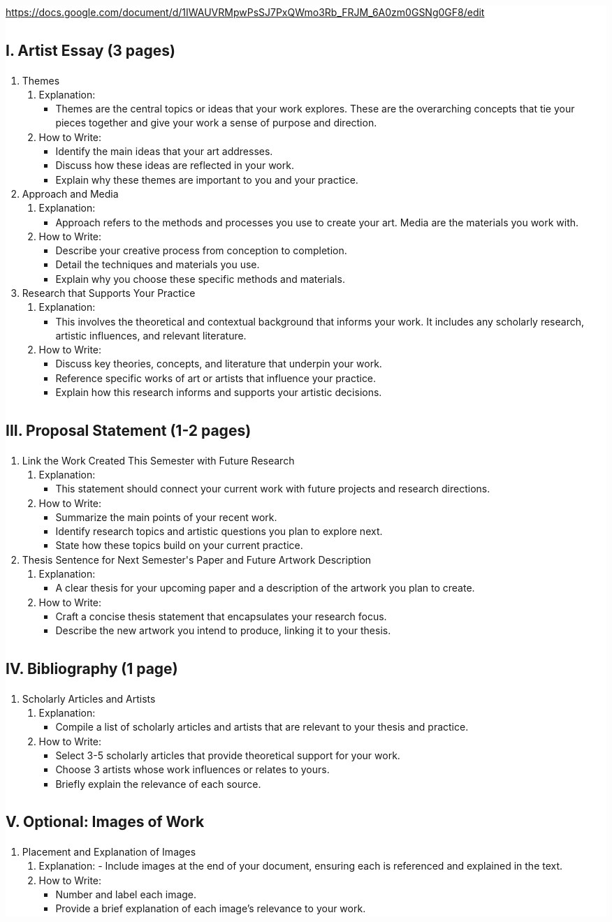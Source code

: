https://docs.google.com/document/d/1IWAUVRMpwPsSJ7PxQWmo3Rb_FRJM_6A0zm0GSNg0GF8/edit
## I. Artist Essay (3 pages)
1. Themes
	1. Explanation:
		- Themes are the central topics or ideas that your work explores. These are the overarching concepts that tie your pieces together and give your work a sense of purpose and direction.
	2. How to Write:
		- Identify the main ideas that your art addresses.
		- Discuss how these ideas are reflected in your work.
		- Explain why these themes are important to you and your practice.
2. Approach and Media
	1. Explanation:
		- Approach refers to the methods and processes you use to create your art. Media are the materials you work with.
	2. How to Write:
		- Describe your creative process from conception to completion.
		- Detail the techniques and materials you use.
		- Explain why you choose these specific methods and materials.
3. Research that Supports Your Practice
	1. Explanation:
		- This involves the theoretical and contextual background that informs your work. It includes any scholarly research, artistic influences, and relevant literature.
	2. How to Write:
		- Discuss key theories, concepts, and literature that underpin your work.
		- Reference specific works of art or artists that influence your practice.
		- Explain how this research informs and supports your artistic decisions.
## III. Proposal Statement (1-2 pages)
1. Link the Work Created This Semester with Future Research
	1. Explanation:
		- This statement should connect your current work with future projects and research directions.
	1. How to Write:
		- Summarize the main points of your recent work.
		- Identify research topics and artistic questions you plan to explore next.
		- State how these topics build on your current practice.
2. Thesis Sentence for Next Semester's Paper and Future Artwork Description
	1. Explanation:
		- A clear thesis for your upcoming paper and a description of the artwork you plan to create.
	2. How to Write:
		- Craft a concise thesis statement that encapsulates your research focus.
		- Describe the new artwork you intend to produce, linking it to your thesis.
## IV. Bibliography (1 page)
1. Scholarly Articles and Artists
	1. Explanation:
		- Compile a list of scholarly articles and artists that are relevant to your thesis and practice.
	2. How to Write:
		- Select 3-5 scholarly articles that provide theoretical support for your work.
		- Choose 3 artists whose work influences or relates to yours.
		- Briefly explain the relevance of each source.
## V. Optional: Images of Work
1. Placement and Explanation of Images
	1. Explanation:
			- Include images at the end of your document, ensuring each is referenced and explained in the text.
	2. How to Write:
		- Number and label each image.
		- Provide a brief explanation of each image’s relevance to your work.